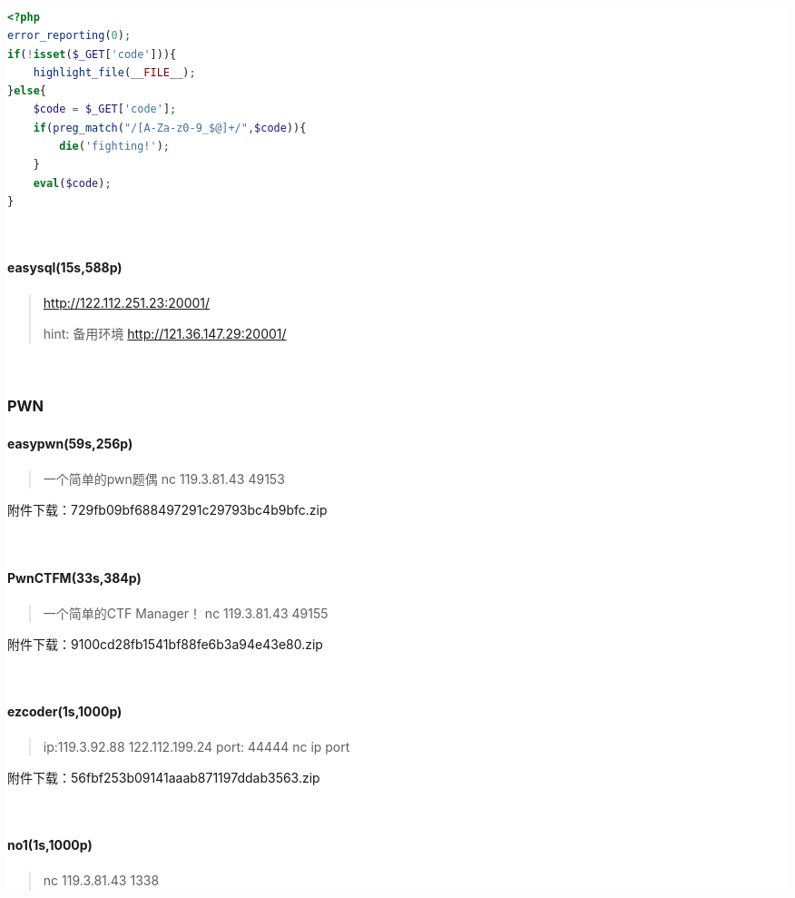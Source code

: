```php
<?php
error_reporting(0);
if(!isset($_GET['code'])){
    highlight_file(__FILE__);
}else{
    $code = $_GET['code'];
    if(preg_match("/[A-Za-z0-9_$@]+/",$code)){
        die('fighting!'); 
    }
    eval($code);
}
```

<br/>

#### easysql(15s,588p)

> http://122.112.251.23:20001/
>
> hint: 备用环境 http://121.36.147.29:20001/

<br/>

### PWN

#### easypwn(59s,256p)

> 一个简单的pwn题偶
> nc 119.3.81.43 49153

附件下载：729fb09bf688497291c29793bc4b9bfc.zip

<br/>

#### PwnCTFM(33s,384p)

> 一个简单的CTF Manager！
> nc 119.3.81.43 49155

附件下载：9100cd28fb1541bf88fe6b3a94e43e80.zip

<br/>

#### ezcoder(1s,1000p)

> ip:119.3.92.88 122.112.199.24
> port: 44444
> nc ip port

附件下载：56fbf253b09141aaab871197ddab3563.zip

<br/>

#### no1(1s,1000p)

> nc 119.3.81.43 1338
